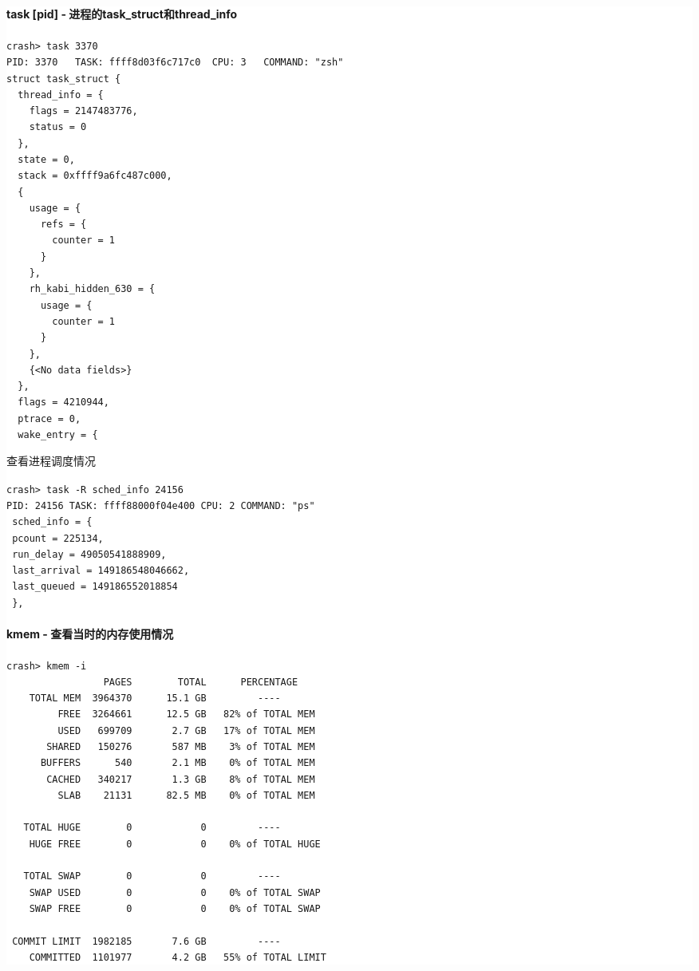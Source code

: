 #### task [pid] - 进程的task_struct和thread_info

```
crash> task 3370
PID: 3370   TASK: ffff8d03f6c717c0  CPU: 3   COMMAND: "zsh"
struct task_struct {
  thread_info = {
    flags = 2147483776, 
    status = 0
  }, 
  state = 0, 
  stack = 0xffff9a6fc487c000, 
  {
    usage = {
      refs = {
        counter = 1
      }
    }, 
    rh_kabi_hidden_630 = {
      usage = {
        counter = 1
      }
    }, 
    {<No data fields>}
  }, 
  flags = 4210944, 
  ptrace = 0, 
  wake_entry = {
```

查看进程调度情况

```
crash> task -R sched_info 24156
PID: 24156 TASK: ffff88000f04e400 CPU: 2 COMMAND: "ps"
 sched_info = {
 pcount = 225134, 
 run_delay = 49050541888909, 
 last_arrival = 149186548046662, 
 last_queued = 149186552018854
 },
```

#### kmem - 查看当时的内存使用情况

```
crash> kmem -i
                 PAGES        TOTAL      PERCENTAGE
    TOTAL MEM  3964370      15.1 GB         ----
         FREE  3264661      12.5 GB   82% of TOTAL MEM
         USED   699709       2.7 GB   17% of TOTAL MEM
       SHARED   150276       587 MB    3% of TOTAL MEM
      BUFFERS      540       2.1 MB    0% of TOTAL MEM
       CACHED   340217       1.3 GB    8% of TOTAL MEM
         SLAB    21131      82.5 MB    0% of TOTAL MEM

   TOTAL HUGE        0            0         ----
    HUGE FREE        0            0    0% of TOTAL HUGE

   TOTAL SWAP        0            0         ----
    SWAP USED        0            0    0% of TOTAL SWAP
    SWAP FREE        0            0    0% of TOTAL SWAP

 COMMIT LIMIT  1982185       7.6 GB         ----
    COMMITTED  1101977       4.2 GB   55% of TOTAL LIMIT
```
